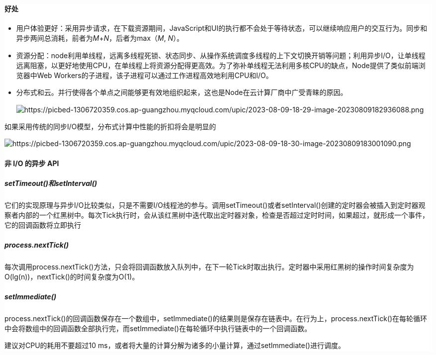 



#### 好处

- 用户体验更好：采用异步请求，在下载资源期间，JavaScript和UI的执行都不会处于等待状态，可以继续响应用户的交互行为。同步和异步两间总消耗，前者为*M*+*N*，后者为max（*M*, *N*）。

- 资源分配：node利用单线程，远离多线程死锁、状态同步、从操作系统调度多线程的上下文切换开销等问题；利用异步I/O，让单线程远离阻塞，以更好地使用CPU，在单线程上将资源分配得更高效。为了弥补单线程无法利用多核CPU的缺点，Node提供了类似前端浏览器中Web Workers的子进程，该子进程可以通过工作进程高效地利用CPU和I/O。

- 分布式和云。并行使得各个单点之间能够更有效地组织起来，这也是Node在云计算厂商中广受青睐的原因。

  <picture>
    <source type="image/avif" srcset="https://picbed-1306720359.cos.ap-guangzhou.myqcloud.com/upic/2023-08-09-18-29-image-20230809182936088.png?imageMogr2/format/avif">
    <source type="image/webp" srcset="https://picbed-1306720359.cos.ap-guangzhou.myqcloud.com/upic/2023-08-09-18-29-image-20230809182936088.png?imageMogr2/format/webp">
    <img src="https://picbed-1306720359.cos.ap-guangzhou.myqcloud.com/upic/2023-08-09-18-29-image-20230809182936088.png" alt="https://picbed-1306720359.cos.ap-guangzhou.myqcloud.com/upic/2023-08-09-18-29-image-20230809182936088.png" loading="lazy"/>
  </picture>

如果采用传统的同步I/O模型，分布式计算中性能的折扣将会是明显的

<picture>
    <source type="image/avif" srcset="https://picbed-1306720359.cos.ap-guangzhou.myqcloud.com/upic/2023-08-09-18-30-image-20230809183001090.png?imageMogr2/format/avif">
    <source type="image/webp" srcset="https://picbed-1306720359.cos.ap-guangzhou.myqcloud.com/upic/2023-08-09-18-30-image-20230809183001090.png?imageMogr2/format/webp">
    <img src="https://picbed-1306720359.cos.ap-guangzhou.myqcloud.com/upic/2023-08-09-18-30-image-20230809183001090.png" alt="https://picbed-1306720359.cos.ap-guangzhou.myqcloud.com/upic/2023-08-09-18-30-image-20230809183001090.png" loading="lazy"/>
  </picture>



#### 非 I/O 的异步 API 



##### setTimeout()和setInterval()

它们的实现原理与异步I/O比较类似，只是不需要I/O线程池的参与。调用setTimeout()或者setInterval()创建的定时器会被插入到定时器观察者内部的一个红黑树中。每次Tick执行时，会从该红黑树中迭代取出定时器对象，检查是否超过定时时间，如果超过，就形成一个事件，它的回调函数将立即执行



##### process.nextTick()

每次调用process.nextTick()方法，只会将回调函数放入队列中，在下一轮Tick时取出执行。定时器中采用红黑树的操作时间复杂度为O(lg(n))，nextTick()的时间复杂度为O(1)。



##### setImmediate()

process.nextTick()的回调函数保存在一个数组中，setImmediate()的结果则是保存在链表中。在行为上，process.nextTick()在每轮循环中会将数组中的回调函数全部执行完，而setImmediate()在每轮循环中执行链表中的一个回调函数。

建议对CPU的耗用不要超过10 ms，或者将大量的计算分解为诸多的小量计算，通过setImmediate()进行调度。


